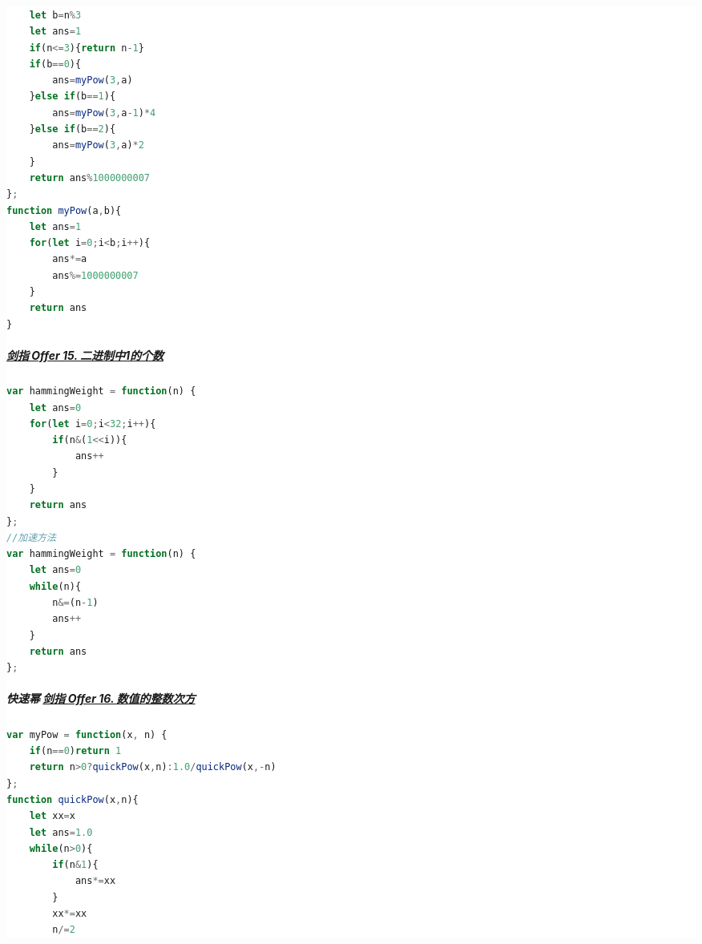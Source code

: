 ```js
    let b=n%3
    let ans=1
    if(n<=3){return n-1}
    if(b==0){
        ans=myPow(3,a)
    }else if(b==1){
        ans=myPow(3,a-1)*4
    }else if(b==2){
        ans=myPow(3,a)*2
    }
    return ans%1000000007
};
function myPow(a,b){
    let ans=1
    for(let i=0;i<b;i++){
        ans*=a
        ans%=1000000007
    }
    return ans
}
```



##### [剑指 Offer 15. 二进制中1的个数](https://leetcode-cn.com/problems/er-jin-zhi-zhong-1de-ge-shu-lcof/)

```js
var hammingWeight = function(n) {
    let ans=0
    for(let i=0;i<32;i++){
        if(n&(1<<i)){
            ans++
        }
    }
    return ans
};
//加速方法
var hammingWeight = function(n) {
    let ans=0
    while(n){
        n&=(n-1)
        ans++
    }
    return ans
};
```



##### 快速幂  [剑指 Offer 16. 数值的整数次方](https://leetcode-cn.com/problems/shu-zhi-de-zheng-shu-ci-fang-lcof/) 

```js
var myPow = function(x, n) {
    if(n==0)return 1
    return n>0?quickPow(x,n):1.0/quickPow(x,-n)
};
function quickPow(x,n){
    let xx=x
    let ans=1.0
    while(n>0){
        if(n&1){
            ans*=xx
        }
        xx*=xx
        n/=2
```